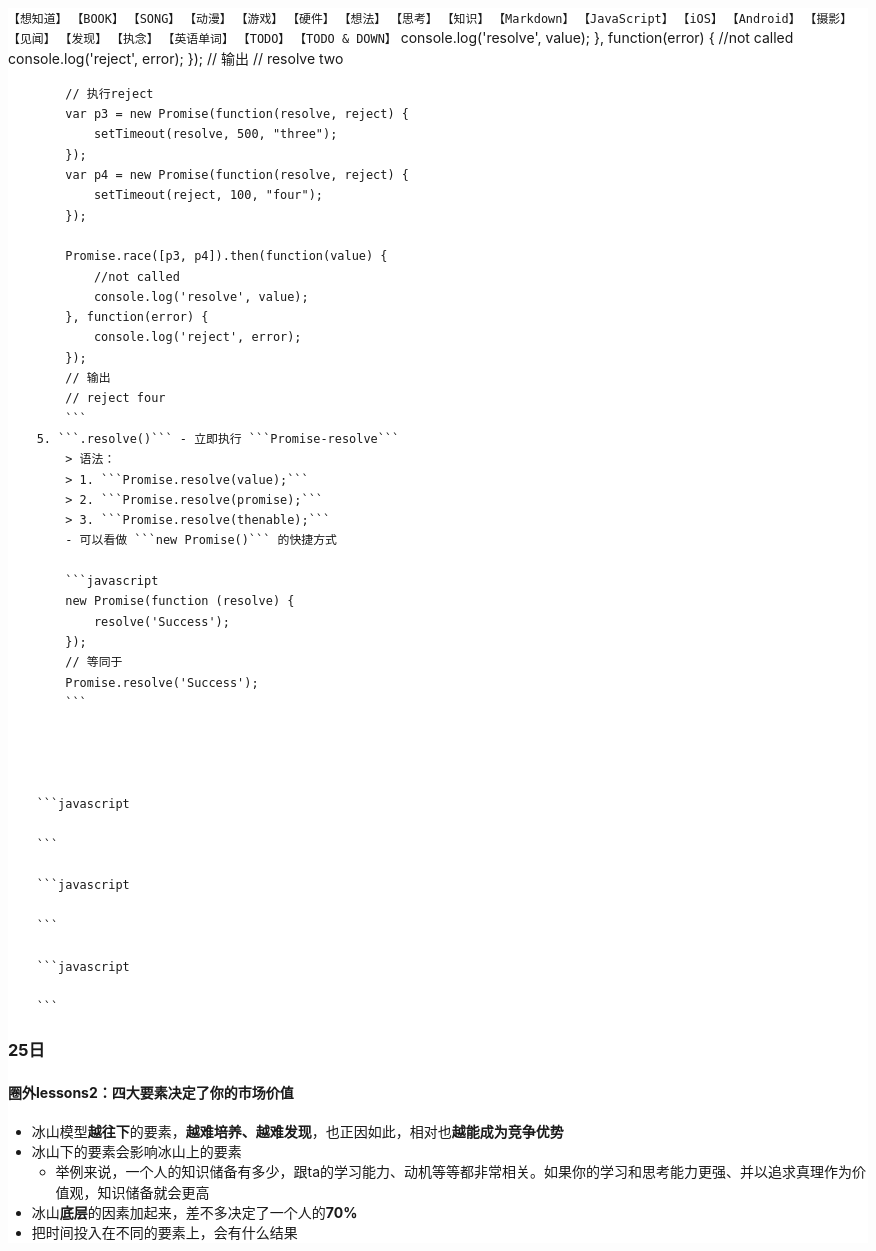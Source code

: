  ```【想知道】``` ```【BOOK】``` ```【SONG】``` ```【动漫】``` ```【游戏】``` ```【硬件】``` ```【想法】``` ```【思考】``` ```【知识】``` ```【Markdown】``` ```【JavaScript】``` ```【iOS】``` ```【Android】``` ```【摄影】``` ```【见闻】``` ```【发现】``` ```【执念】``` ```【英语单词】``` ```【TODO】``` ```【TODO & DOWN】```
                console.log('resolve', value); 
            }, function(error) {
                //not called
                console.log('reject', error); 
            });
            // 输出
            // resolve two

            // 执行reject
            var p3 = new Promise(function(resolve, reject) { 
                setTimeout(resolve, 500, "three");
            });
            var p4 = new Promise(function(resolve, reject) { 
                setTimeout(reject, 100, "four"); 
            });

            Promise.race([p3, p4]).then(function(value) {
                //not called
                console.log('resolve', value);              
            }, function(error) {
                console.log('reject', error); 
            });
            // 输出
            // reject four
            ```
        5. ```.resolve()``` - 立即执行 ```Promise-resolve```
            > 语法： 
            > 1. ```Promise.resolve(value);``` 
            > 2. ```Promise.resolve(promise);``` 
            > 3. ```Promise.resolve(thenable);```
            - 可以看做 ```new Promise()``` 的快捷方式

            ```javascript
            new Promise(function (resolve) {
                resolve('Success');
            });
            // 等同于
            Promise.resolve('Success');
            ```




        ```javascript

        ```

        ```javascript

        ```

        ```javascript

        ```

### 25日

#### 圈外lessons2：四大要素决定了你的市场价值
- 冰山模型**越往下**的要素，**越难培养、越难发现**，也正因如此，相对也**越能成为竞争优势**
- 冰山下的要素会影响冰山上的要素
    - 举例来说，一个人的知识储备有多少，跟ta的学习能力、动机等等都非常相关。如果你的学习和思考能力更强、并以追求真理作为价值观，知识储备就会更高
- 冰山**底层**的因素加起来，差不多决定了一个人的**70%**
- 把时间投入在不同的要素上，会有什么结果
 ```